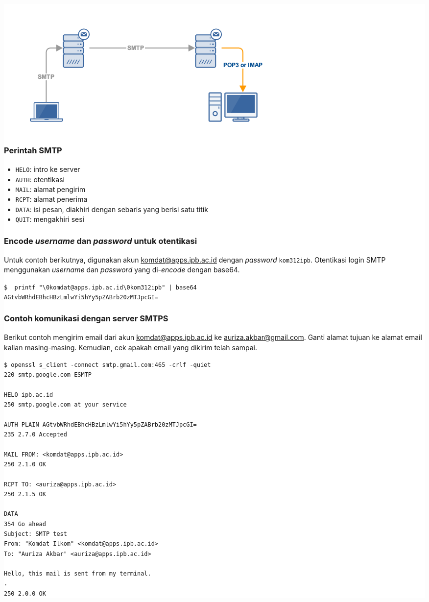 ![Protokol untuk email: SMTP dan POP3/IMAP (sumber: [JScape](https://www.jscape.com/blog/smtp-vs-imap-vs-pop3-difference))](etc/6/smtp_imap_pop3.png)

### Perintah SMTP

- `HELO`: intro ke server
- `AUTH`: otentikasi
- `MAIL`: alamat pengirim
- `RCPT`: alamat penerima
- `DATA`: isi pesan, diakhiri dengan sebaris yang berisi satu titik
- `QUIT`: mengakhiri sesi

### Encode _username_ dan _password_ untuk otentikasi

Untuk contoh berikutnya, digunakan akun <komdat@apps.ipb.ac.id> dengan *password* `kom312ipb`.
Otentikasi login SMTP menggunakan *username* dan *password* yang di-*encode* dengan base64.

```
$  printf "\0komdat@apps.ipb.ac.id\0kom312ipb" | base64
AGtvbWRhdEBhcHBzLmlwYi5hYy5pZABrb20zMTJpcGI=
```

### Contoh komunikasi dengan server SMTPS

Berikut contoh mengirim email dari akun <komdat@apps.ipb.ac.id> ke <auriza.akbar@gmail.com>.
Ganti alamat tujuan ke alamat email kalian masing-masing.
Kemudian, cek apakah email yang dikirim telah sampai.

```
$ openssl s_client -connect smtp.gmail.com:465 -crlf -quiet
220 smtp.google.com ESMTP

HELO ipb.ac.id
250 smtp.google.com at your service

AUTH PLAIN AGtvbWRhdEBhcHBzLmlwYi5hYy5pZABrb20zMTJpcGI=
235 2.7.0 Accepted

MAIL FROM: <komdat@apps.ipb.ac.id>
250 2.1.0 OK

RCPT TO: <auriza@apps.ipb.ac.id>
250 2.1.5 OK

DATA
354 Go ahead
Subject: SMTP test
From: "Komdat Ilkom" <komdat@apps.ipb.ac.id>
To: "Auriza Akbar" <auriza@apps.ipb.ac.id>

Hello, this mail is sent from my terminal.
.
250 2.0.0 OK
```